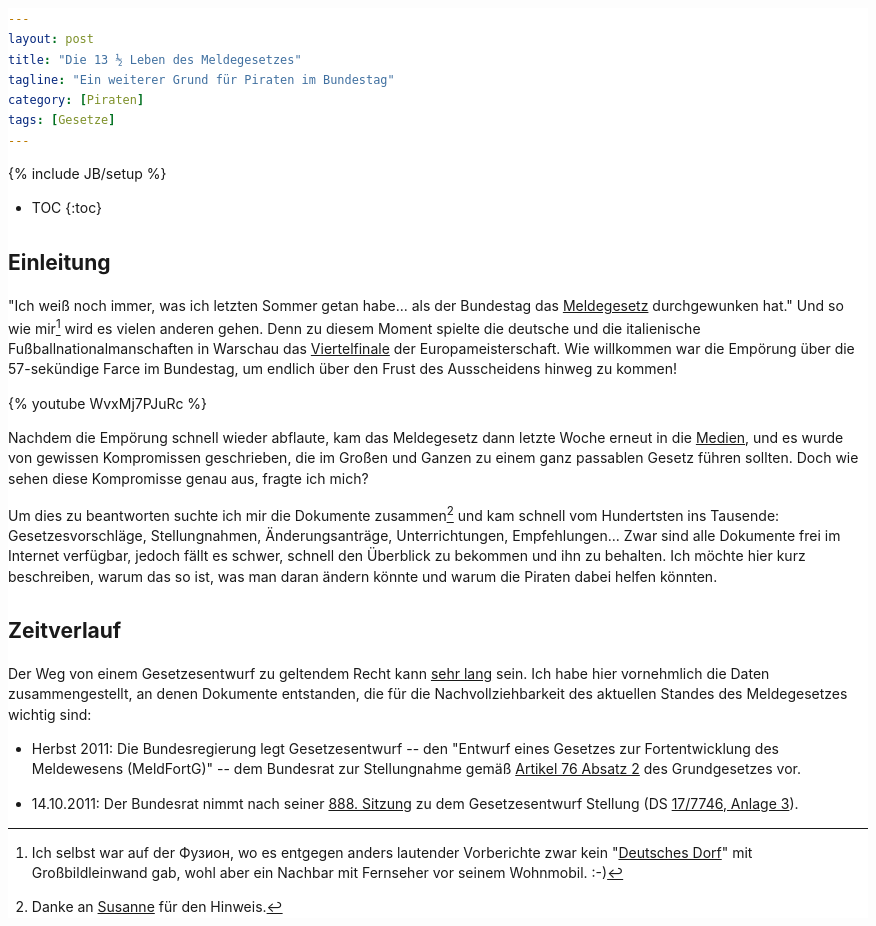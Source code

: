 ```yaml
---
layout: post
title: "Die 13 ½ Leben des Meldegesetzes"
tagline: "Ein weiterer Grund für Piraten im Bundestag"
category: [Piraten]
tags: [Gesetze]
---
```

{% include JB/setup %}

* TOC
{:toc}

## Einleitung

"Ich weiß noch immer, was ich letzten Sommer getan habe... als der Bundestag das [Meldegesetz](http://de.wikipedia.org/wiki/Meldegesetz) durchgewunken hat." Und so wie mir[^1] wird es vielen anderen gehen. Denn zu diesem Moment spielte die deutsche und die italienische Fußballnationalmanschaften in Warschau das [Viertelfinale](http://de.wikipedia.org/wiki/Fußball-Europameisterschaft_2012/Finalrunde#Deutschland_.E2.80.93_Italien_1:2_.280:2.29) der Europameisterschaft. Wie willkommen war die Empörung über die 57-sekündige Farce im Bundestag, um endlich über den Frust des Ausscheidens hinweg zu kommen!

{% youtube WvxMj7PJuRc %}

[^1]: Ich selbst war auf der Фузион, wo es entgegen anders lautender Vorberichte zwar kein "[Deutsches Dorf](http://alterfusionhase.wordpress.com/2012/06/13/neu-im-deutschen-dorf-auf-der-fusion-halbfinals-und-finale-feiern/)" mit Großbildleinwand gab, wohl aber ein Nachbar mit Fernseher vor seinem Wohnmobil. :-)

Nachdem die Empörung schnell wieder abflaute, kam das Meldegesetz dann letzte Woche erneut in die [Medien](http://www.tagesspiegel.de/politik/einigung-ueber-meldegesetz-meldeaemter-duerfen-daten-nur-noch-bei-einwilligung-weitergeben/7846576.html), und es wurde von gewissen Kompromissen geschrieben, die im Großen und Ganzen zu einem ganz passablen Gesetz führen sollten. Doch wie sehen diese Kompromisse genau aus, fragte ich mich?

Um dies zu beantworten suchte ich mir die Dokumente zusammen[^2] und kam schnell vom Hundertsten ins Tausende: Gesetzesvorschläge, Stellungnahmen, Änderungsanträge, Unterrichtungen, Empfehlungen... Zwar sind alle Dokumente frei im Internet verfügbar, jedoch fällt es schwer, schnell den Überblick zu bekommen und ihn zu behalten. Ich möchte hier kurz beschreiben, warum das so ist, was man daran ändern könnte und warum die Piraten dabei helfen könnten.

[^2]: Danke an [Susanne](https://twitter.com/susannewiest/status/307113598554103808) für den Hinweis.

## Zeitverlauf

Der Weg von einem Gesetzesentwurf zu geltendem Recht kann [sehr lang](http://de.wikipedia.org/wiki/Gesetzgebungsverfahren_(Deutschland)) sein. Ich habe hier vornehmlich die Daten zusammengestellt, an denen Dokumente entstanden, die für die Nachvollziehbarkeit des aktuellen Standes des Meldegesetzes wichtig sind:

- Herbst 2011: Die Bundesregierung legt Gesetzesentwurf -- den "Entwurf eines Gesetzes zur Fortentwicklung des Meldewesens (MeldFortG)" -- dem Bundesrat zur Stellungnahme gemäß [Artikel 76 Absatz 2](http://dejure.org/gesetze/GG/76.html) des Grundgesetzes vor.

- 14.10.2011: Der Bundesrat nimmt nach seiner [888. Sitzung](http://dipbt.bundestag.de/dip21/brp/888.pdf) zu dem Gesetzesentwurf Stellung (DS [17/7746, Anlage 3](http://dipbt.bundestag.de/dip21/btd/17/077/1707746.pdf)).


[^3]: Wir betrachten nur die Änderungen an Artikel 1 des Entwurfes der Bundesregierung (RV), also das Bundesmeldegesetz (BMG) selbst. Änderungen an Artikel 2 (Folgeänderungen) und Artikel 3 (Inkrafttreten, Außerkrafttreten) haben wir nicht weiter verfolgt.
[^4]: Im Gegenteil wirkt es eher wie [Security by Obscurity](http://de.wikipedia.org/wiki/Security_through_obscurity) -- durch Offenlegung sämtlicher Änderungsvorschläge ohne den entsprechenden Volltext werden die Änderungen als solche schwerer verständlich.
[^5]: Diese Forderungen sind nicht technokratisch gemeint: Gesetze werden von Menschen für Menschen geschrieben. Allerdings zeigt die aktuelle Praxis, dass Änderungen an Gesetzen nur noch sehr schwer nachvollzogen werden können. Hier können Werkzeuge helfen.
[^6]: Als schönes Beispiel sei dazu der [Diff der Wikipedia](http://de.wikipedia.org/w/index.php?title=Karl-Theodor_Freiherr_von_und_zu_Guttenberg&diff=56419545&oldid=56418683) nach einem [Streich](http://www.bildblog.de/5704/wie-ich-freiherr-von-guttenberg-zu-wilhelm-machte/) an den Vornamen des ehemaligen Verteidigungsministers.
[^7]: Ich wäre sehr an einer solchen Visualisierung an den [Änderungen des Grundgesetzes](http://www.bundestag.de/dokumente/analysen/2009/aenderungen_des_grundgesetzes_seit_1949.pdf) interessiert, zu dem es zwischen 1949 und 2009 bereits 57 Änderungsgesetze gab.
[^8]: In der Tat heißt beim Versionsverwaltungssystem [Subversion](http://de.wikipedia.org/wiki/Apache_Subversion) der entsprechende Befehl "[blame](http://svnbook.red-bean.com/en/1.0/re02.html)".